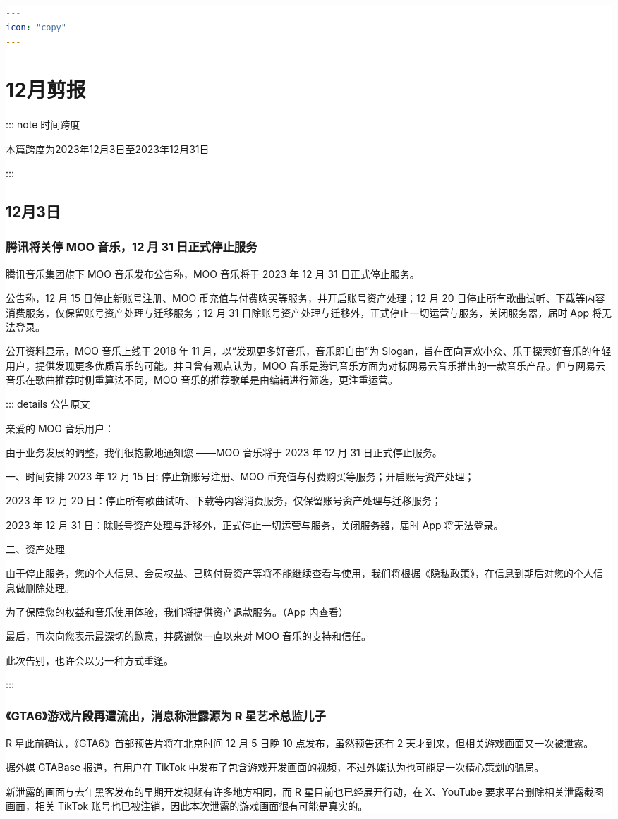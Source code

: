 ```yaml
---
icon: "copy"
---
```


# 12月剪报

::: note 时间跨度

本篇跨度为2023年12月3日至2023年12月31日

:::

## 12月3日

### 腾讯将关停 MOO 音乐，12 月 31 日正式停止服务

腾讯音乐集团旗下 MOO 音乐发布公告称，MOO 音乐将于 2023 年 12 月 31 日正式停止服务。

公告称，12 月 15 日停止新账号注册、MOO 币充值与付费购买等服务，并开启账号资产处理；12 月 20 日停止所有歌曲试听、下载等内容消费服务，仅保留账号资产处理与迁移服务；12 月 31 日除账号资产处理与迁移外，正式停止一切运营与服务，关闭服务器，届时 App 将无法登录。

公开资料显示，MOO 音乐上线于 2018 年 11 月，以“发现更多好音乐，音乐即自由”为 Slogan，旨在面向喜欢小众、乐于探索好音乐的年轻用户，提供发现更多优质音乐的可能。并且曾有观点认为，MOO 音乐是腾讯音乐方面为对标网易云音乐推出的一款音乐产品。但与网易云音乐在歌曲推荐时侧重算法不同，MOO 音乐的推荐歌单是由编辑进行筛选，更注重运营。

::: details 公告原文

亲爱的 MOO 音乐用户：

由于业务发展的调整，我们很抱歉地通知您 ——MOO 音乐将于 2023 年 12 月 31 日正式停止服务。

一、时间安排
2023 年 12 月 15 日: 停止新账号注册、MOO 币充值与付费购买等服务；开启账号资产处理；

2023 年 12 月 20 日：停止所有歌曲试听、下载等内容消费服务，仅保留账号资产处理与迁移服务；

2023 年 12 月 31 日：除账号资产处理与迁移外，正式停止一切运营与服务，关闭服务器，届时 App 将无法登录。

二、资产处理

由于停止服务，您的个人信息、会员权益、已购付费资产等将不能继续查看与使用，我们将根据《隐私政策》，在信息到期后对您的个人信息做删除处理。

为了保障您的权益和音乐使用体验，我们将提供资产退款服务。（App 内查看）

最后，再次向您表示最深切的歉意，并感谢您一直以来对 MOO 音乐的支持和信任。

此次告别，也许会以另一种方式重逢。

:::

### 《GTA6》游戏片段再遭流出，消息称泄露源为 R 星艺术总监儿子

R 星此前确认，《GTA6》首部预告片将在北京时间 12 月 5 日晚 10 点发布，虽然预告还有 2 天才到来，但相关游戏画面又一次被泄露。

据外媒 GTABase 报道，有用户在 TikTok 中发布了包含游戏开发画面的视频，不过外媒认为也可能是一次精心策划的骗局。

新泄露的画面与去年黑客发布的早期开发视频有许多地方相同，而 R 星目前也已经展开行动，在 X、YouTube 要求平台删除相关泄露截图画面，相关 TikTok 账号也已被注销，因此本次泄露的游戏画面很有可能是真实的。
